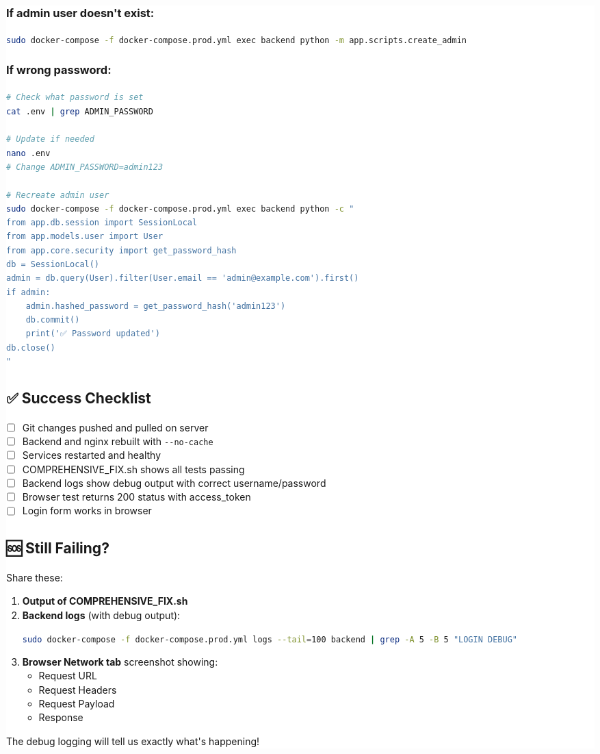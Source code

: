 ### If admin user doesn't exist:
```bash
sudo docker-compose -f docker-compose.prod.yml exec backend python -m app.scripts.create_admin
```

### If wrong password:
```bash
# Check what password is set
cat .env | grep ADMIN_PASSWORD

# Update if needed
nano .env
# Change ADMIN_PASSWORD=admin123

# Recreate admin user
sudo docker-compose -f docker-compose.prod.yml exec backend python -c "
from app.db.session import SessionLocal
from app.models.user import User
from app.core.security import get_password_hash
db = SessionLocal()
admin = db.query(User).filter(User.email == 'admin@example.com').first()
if admin:
    admin.hashed_password = get_password_hash('admin123')
    db.commit()
    print('✅ Password updated')
db.close()
"
```

## ✅ Success Checklist

- [ ] Git changes pushed and pulled on server
- [ ] Backend and nginx rebuilt with `--no-cache`
- [ ] Services restarted and healthy
- [ ] COMPREHENSIVE_FIX.sh shows all tests passing
- [ ] Backend logs show debug output with correct username/password
- [ ] Browser test returns 200 status with access_token
- [ ] Login form works in browser

## 🆘 Still Failing?

Share these:

1. **Output of COMPREHENSIVE_FIX.sh**
2. **Backend logs** (with debug output):
   ```bash
   sudo docker-compose -f docker-compose.prod.yml logs --tail=100 backend | grep -A 5 -B 5 "LOGIN DEBUG"
   ```
3. **Browser Network tab** screenshot showing:
   - Request URL
   - Request Headers
   - Request Payload
   - Response

The debug logging will tell us exactly what's happening!
